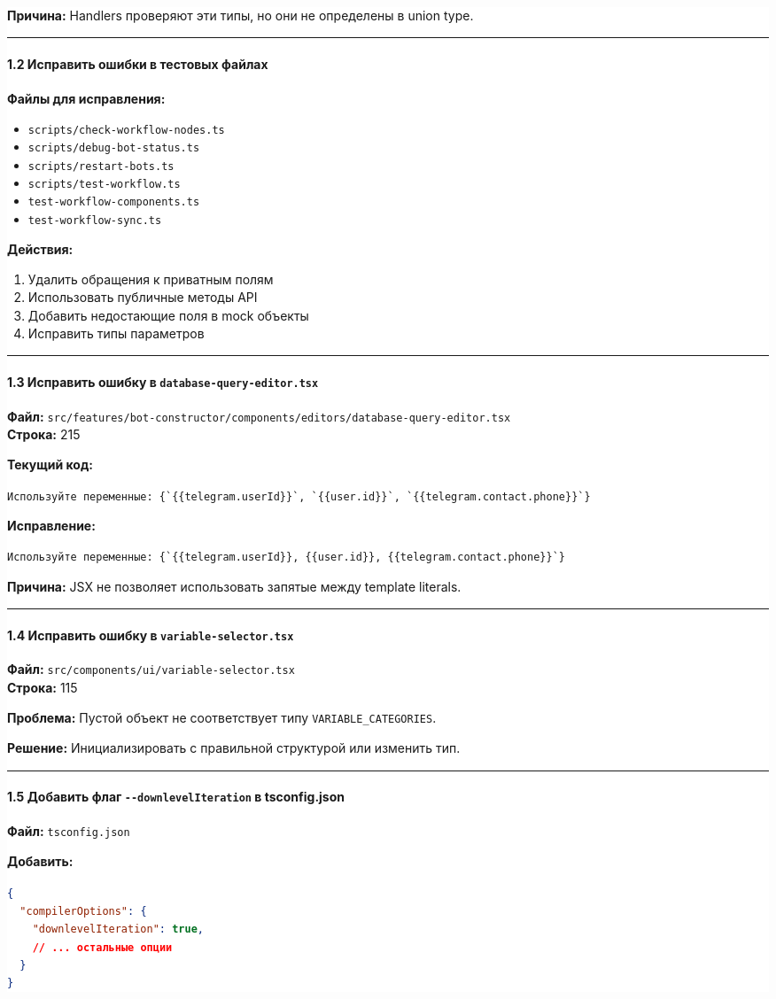**Причина:** Handlers проверяют эти типы, но они не определены в union type.

---

#### 1.2 Исправить ошибки в тестовых файлах

**Файлы для исправления:**
- `scripts/check-workflow-nodes.ts`
- `scripts/debug-bot-status.ts`
- `scripts/restart-bots.ts`
- `scripts/test-workflow.ts`
- `test-workflow-components.ts`
- `test-workflow-sync.ts`

**Действия:**
1. Удалить обращения к приватным полям
2. Использовать публичные методы API
3. Добавить недостающие поля в mock объекты
4. Исправить типы параметров

---

#### 1.3 Исправить ошибку в `database-query-editor.tsx`

**Файл:** `src/features/bot-constructor/components/editors/database-query-editor.tsx`  
**Строка:** 215

**Текущий код:**
```tsx
Используйте переменные: {`{{telegram.userId}}`, `{{user.id}}`, `{{telegram.contact.phone}}`}
```

**Исправление:**
```tsx
Используйте переменные: {`{{telegram.userId}}, {{user.id}}, {{telegram.contact.phone}}`}
```

**Причина:** JSX не позволяет использовать запятые между template literals.

---

#### 1.4 Исправить ошибку в `variable-selector.tsx`

**Файл:** `src/components/ui/variable-selector.tsx`  
**Строка:** 115

**Проблема:** Пустой объект не соответствует типу `VARIABLE_CATEGORIES`.

**Решение:** Инициализировать с правильной структурой или изменить тип.

---

#### 1.5 Добавить флаг `--downlevelIteration` в tsconfig.json

**Файл:** `tsconfig.json`

**Добавить:**
```json
{
  "compilerOptions": {
    "downlevelIteration": true,
    // ... остальные опции
  }
}
```
